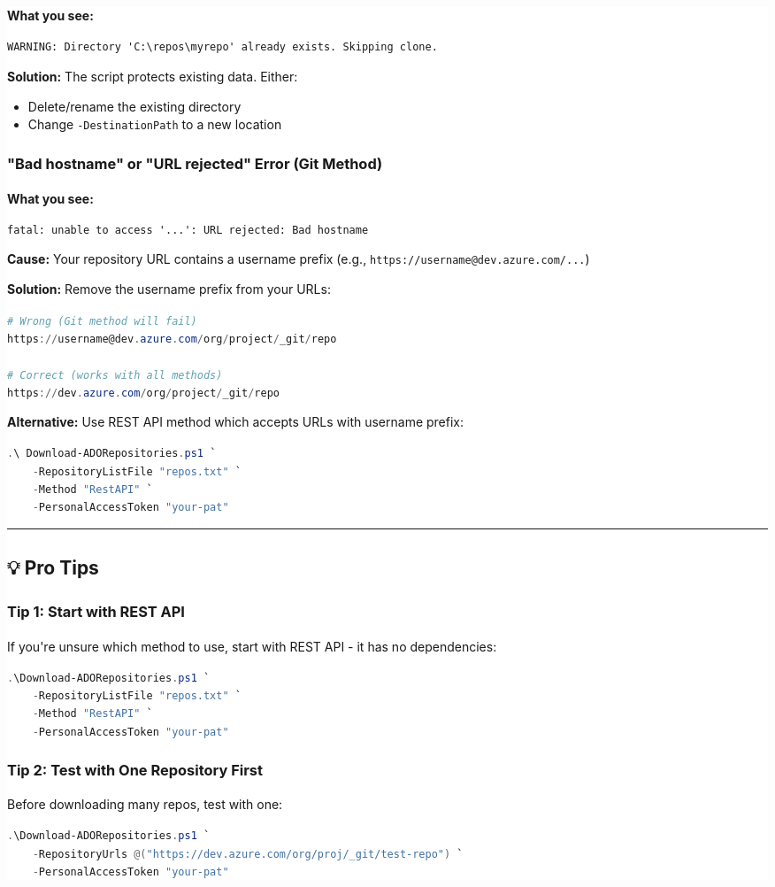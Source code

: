 **What you see:**
```
WARNING: Directory 'C:\repos\myrepo' already exists. Skipping clone.
```

**Solution:** The script protects existing data. Either:
- Delete/rename the existing directory
- Change `-DestinationPath` to a new location

### "Bad hostname" or "URL rejected" Error (Git Method)

**What you see:**
```
fatal: unable to access '...': URL rejected: Bad hostname
```

**Cause:** Your repository URL contains a username prefix (e.g., `https://username@dev.azure.com/...`)

**Solution:** Remove the username prefix from your URLs:
```powershell
# Wrong (Git method will fail)
https://username@dev.azure.com/org/project/_git/repo

# Correct (works with all methods)
https://dev.azure.com/org/project/_git/repo
```

**Alternative:** Use REST API method which accepts URLs with username prefix:
```powershell
.\ Download-ADORepositories.ps1 `
    -RepositoryListFile "repos.txt" `
    -Method "RestAPI" `
    -PersonalAccessToken "your-pat"
```

---

## 💡 Pro Tips

### Tip 1: Start with REST API

If you're unsure which method to use, start with REST API - it has no dependencies:

```powershell
.\Download-ADORepositories.ps1 `
    -RepositoryListFile "repos.txt" `
    -Method "RestAPI" `
    -PersonalAccessToken "your-pat"
```

### Tip 2: Test with One Repository First

Before downloading many repos, test with one:

```powershell
.\Download-ADORepositories.ps1 `
    -RepositoryUrls @("https://dev.azure.com/org/proj/_git/test-repo") `
    -PersonalAccessToken "your-pat"
```
